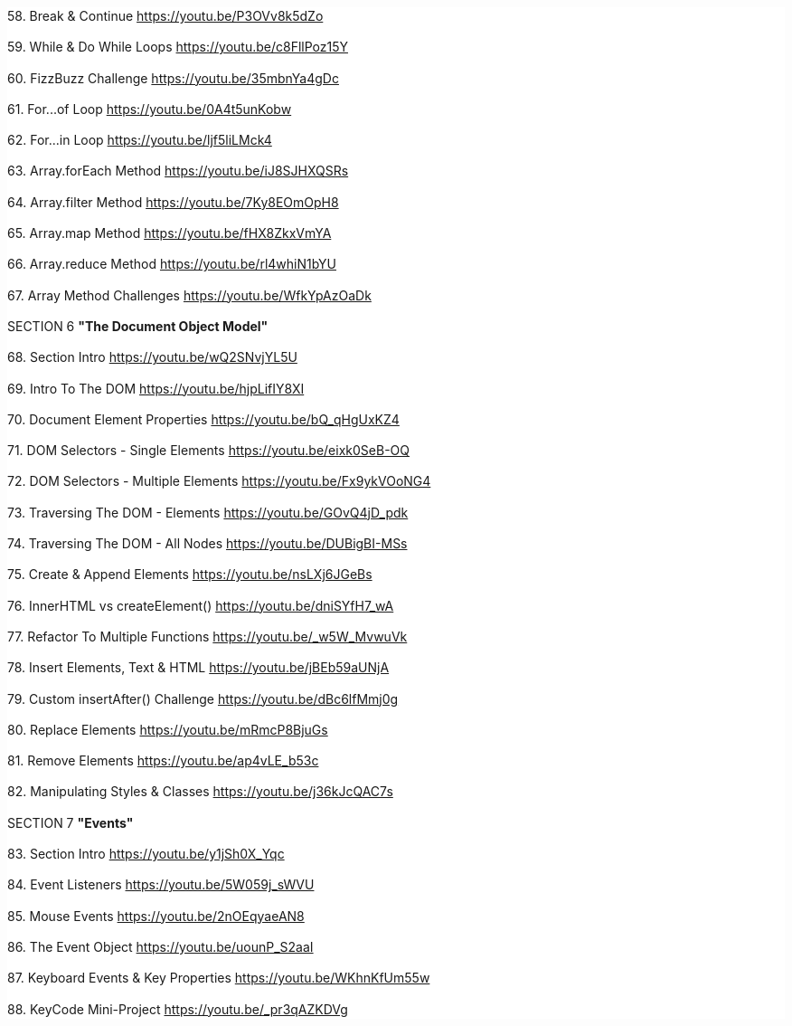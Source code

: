 58\. Break & Continue <https://youtu.be/P3OVv8k5dZo>

59\. While & Do While Loops <https://youtu.be/c8FllPoz15Y>

60\. FizzBuzz Challenge <https://youtu.be/35mbnYa4gDc>

61\. For\...of Loop <https://youtu.be/0A4t5unKobw>

62\. For\...in Loop <https://youtu.be/ljf5liLMck4>

63\. Array.forEach Method <https://youtu.be/iJ8SJHXQSRs>

64\. Array.filter Method <https://youtu.be/7Ky8EOmOpH8>

65\. Array.map Method <https://youtu.be/fHX8ZkxVmYA>

66\. Array.reduce Method <https://youtu.be/rl4whiN1bYU>

67\. Array Method Challenges <https://youtu.be/WfkYpAzOaDk>

SECTION 6 **\"The Document Object Model\"**

68\. Section Intro <https://youtu.be/wQ2SNvjYL5U>

69\. Intro To The DOM <https://youtu.be/hjpLifIY8XI>

70\. Document Element Properties <https://youtu.be/bQ_qHgUxKZ4>

71\. DOM Selectors - Single Elements <https://youtu.be/eixk0SeB-OQ>

72\. DOM Selectors - Multiple Elements <https://youtu.be/Fx9ykVOoNG4>

73\. Traversing The DOM - Elements <https://youtu.be/GOvQ4jD_pdk>

74\. Traversing The DOM - All Nodes <https://youtu.be/DUBigBI-MSs>

75\. Create & Append Elements <https://youtu.be/nsLXj6JGeBs>

76\. InnerHTML vs createElement() <https://youtu.be/dniSYfH7_wA>

77\. Refactor To Multiple Functions <https://youtu.be/_w5W_MvwuVk>

78\. Insert Elements, Text & HTML <https://youtu.be/jBEb59aUNjA>

79\. Custom insertAfter() Challenge <https://youtu.be/dBc6lfMmj0g>

80\. Replace Elements <https://youtu.be/mRmcP8BjuGs>

81\. Remove Elements <https://youtu.be/ap4vLE_b53c>

82\. Manipulating Styles & Classes <https://youtu.be/j36kJcQAC7s>

SECTION 7 **\"Events\"**

83\. Section Intro <https://youtu.be/y1jSh0X_Yqc>

84\. Event Listeners <https://youtu.be/5W059j_sWVU>

85\. Mouse Events <https://youtu.be/2nOEqyaeAN8>

86\. The Event Object <https://youtu.be/uounP_S2aaI>

87\. Keyboard Events & Key Properties <https://youtu.be/WKhnKfUm55w>

88\. KeyCode Mini-Project <https://youtu.be/_pr3qAZKDVg>
